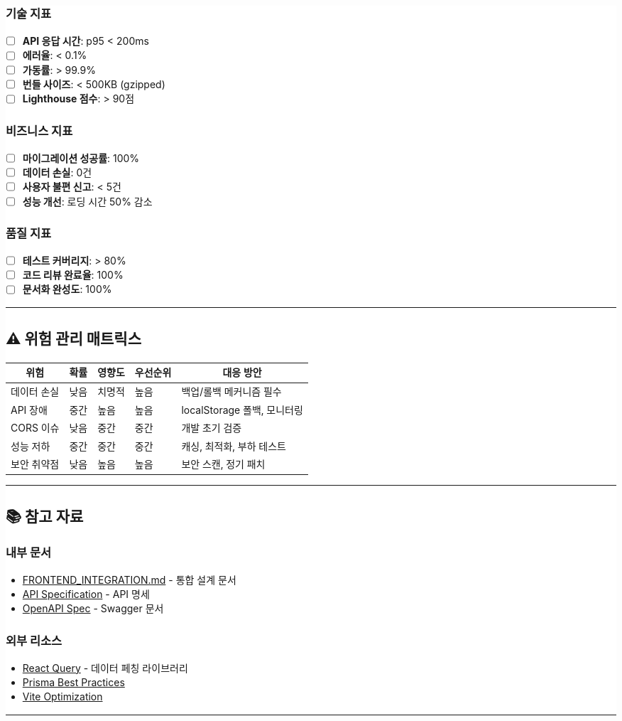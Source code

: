 ### 기술 지표
- [ ] **API 응답 시간**: p95 < 200ms
- [ ] **에러율**: < 0.1%
- [ ] **가동률**: > 99.9%
- [ ] **번들 사이즈**: < 500KB (gzipped)
- [ ] **Lighthouse 점수**: > 90점

### 비즈니스 지표
- [ ] **마이그레이션 성공률**: 100%
- [ ] **데이터 손실**: 0건
- [ ] **사용자 불편 신고**: < 5건
- [ ] **성능 개선**: 로딩 시간 50% 감소

### 품질 지표
- [ ] **테스트 커버리지**: > 80%
- [ ] **코드 리뷰 완료율**: 100%
- [ ] **문서화 완성도**: 100%

---

## ⚠️ 위험 관리 매트릭스

| 위험 | 확률 | 영향도 | 우선순위 | 대응 방안 |
|------|------|--------|----------|----------|
| 데이터 손실 | 낮음 | 치명적 | 높음 | 백업/롤백 메커니즘 필수 |
| API 장애 | 중간 | 높음 | 높음 | localStorage 폴백, 모니터링 |
| CORS 이슈 | 낮음 | 중간 | 중간 | 개발 초기 검증 |
| 성능 저하 | 중간 | 중간 | 중간 | 캐싱, 최적화, 부하 테스트 |
| 보안 취약점 | 낮음 | 높음 | 높음 | 보안 스캔, 정기 패치 |

---

## 📚 참고 자료

### 내부 문서
- [FRONTEND_INTEGRATION.md](./FRONTEND_INTEGRATION.md) - 통합 설계 문서
- [API Specification](./api-specification.md) - API 명세
- [OpenAPI Spec](./openapi.yaml) - Swagger 문서

### 외부 리소스
- [React Query](https://tanstack.com/query/latest) - 데이터 페칭 라이브러리
- [Prisma Best Practices](https://www.prisma.io/docs/guides/performance-and-optimization)
- [Vite Optimization](https://vitejs.dev/guide/build.html)

---
